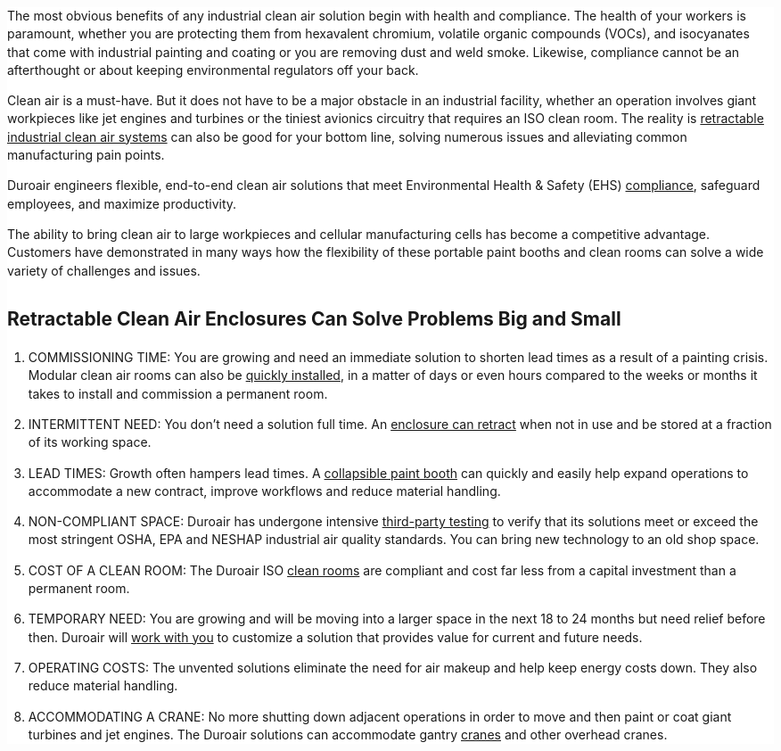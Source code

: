 The most obvious benefits of any industrial clean air solution begin with health and compliance. The health of your workers is paramount, whether you are protecting them from hexavalent chromium, volatile organic compounds (VOCs), and isocyanates that come with industrial painting and coating or you are removing dust and weld smoke. Likewise, compliance cannot be an afterthought or about keeping environmental regulators off your back.

Clean air is a must-have. But it does not have to be a major obstacle in an industrial facility, whether an operation involves giant workpieces like jet engines and turbines or the tiniest avionics circuitry that requires an ISO clean room. The reality is [retractable industrial clean air systems](https://www.duroair.com/solutions) can also be good for your bottom line, solving numerous issues and alleviating common manufacturing pain points. 

Duroair engineers flexible, end-to-end clean air solutions that meet Environmental Health & Safety (EHS) [compliance](https://www.duroair.com/about/beyond-compliance), safeguard employees, and maximize productivity.

The ability to bring clean air to large workpieces and cellular manufacturing cells has become a competitive advantage. Customers have demonstrated in many ways how the flexibility of these portable paint booths and clean rooms can solve a wide variety of challenges and issues.

## Retractable Clean Air Enclosures Can Solve Problems Big and Small

1. COMMISSIONING TIME: You are growing and need an immediate solution to shorten lead times as a result of a painting crisis. Modular clean air rooms can also be [quickly installed](https://www.duroair.com/resources/videos/duroair-installation-video-part-1), in a matter of days or even hours compared to the weeks or months it takes to install and commission a permanent room.


2. INTERMITTENT NEED: You don’t need a solution full time. An [enclosure can retract](https://www.duroair.com/resources/videos/duroair-retracting) when not in use and be stored at a fraction of its working space.


3. LEAD TIMES: Growth often hampers lead times. A [collapsible paint booth](https://www.duroair.com/solutions/painting-coating) can quickly and easily help expand operations to accommodate a new contract, improve workflows and reduce material handling.


4. NON-COMPLIANT SPACE: Duroair has undergone intensive [third-party testing](https://f.hubspotusercontent30.net/hubfs/3114036/2021%20HVA%20Compliance%20Resources/DuroAir%20Total%20&%20Hexavalent%20Chromium%20Study.pdf) to verify that its solutions meet or exceed the most stringent OSHA, EPA and NESHAP industrial air quality standards. You can bring new technology to an old shop space.


5. COST OF A CLEAN ROOM: The Duroair ISO [clean rooms](https://www.duroair.com/solutions/clean-rooms) are compliant and cost far less from a capital investment than a permanent room.


6. TEMPORARY NEED: You are growing and will be moving into a larger space in the next 18 to 24 months but need relief before then. Duroair will [work with you](https://www.duroair.com/how-we-work) to customize a solution that provides value for current and future needs. 


7. OPERATING COSTS: The unvented solutions eliminate the need for air makeup and help keep energy costs down. They also reduce material handling.


8. ACCOMMODATING A CRANE: No more shutting down adjacent operations in order to move and then paint or coat giant turbines and jet engines. The Duroair solutions can accommodate gantry [cranes](https://www.duroair.com/resources/case-studies/manufacturer-of-aluminum-bus-systems-for-high-voltage-power-transmission) and other overhead cranes. 
